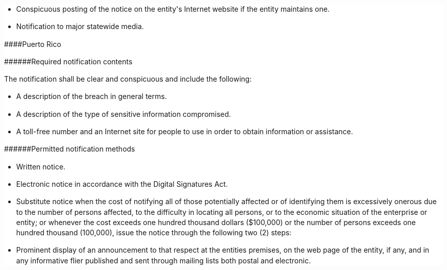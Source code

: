 


  -   Conspicuous posting of the notice on the entity's Internet website if the entity maintains one.





  -   Notification to major statewide media.



####Puerto Rico



######Required notification contents



The notification shall be clear and conspicuous and include the following:



-   A description of the breach in general terms.





-   A description of the type of sensitive information compromised.





-   A toll-free number and an Internet site for people to use in order to obtain information or assistance.



######Permitted notification methods



-   Written notice.





-   Electronic notice in accordance with the Digital Signatures Act.





-   Substitute notice when the cost of notifying all of those potentially affected or of identifying them is excessively onerous due to the number of persons affected, to the difficulty in locating all persons, or to the economic situation of the enterprise or entity; or whenever the cost exceeds one hundred thousand dollars (\$100,000) or the number of persons exceeds one hundred thousand (100,000), issue the notice through the following two (2) steps:





  -   Prominent display of an announcement to that respect at the entities premises, on the web page of the entity, if any, and in any informative flier published and sent through mailing lists both postal and electronic.





